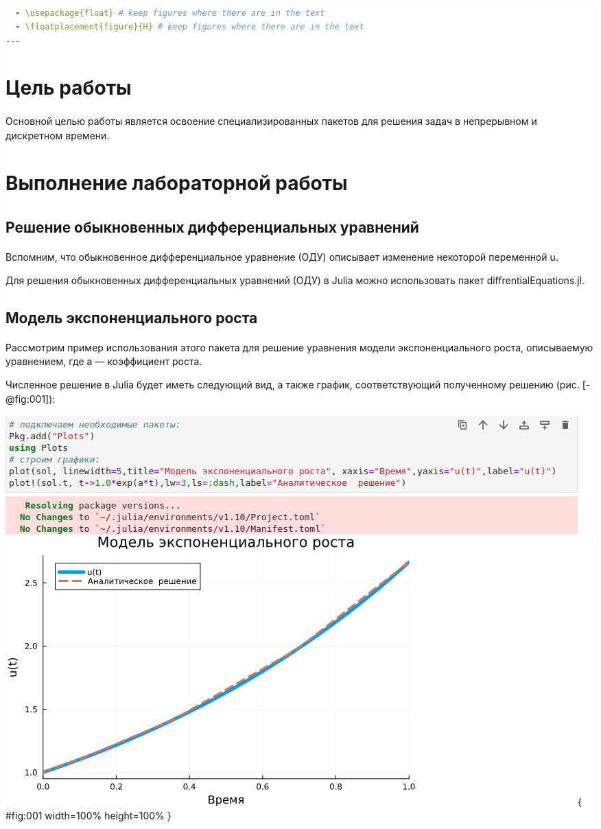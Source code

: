 ```yaml
  - \usepackage{float} # keep figures where there are in the text
  - \floatplacement{figure}{H} # keep figures where there are in the text
---
```



# Цель работы

Основной целью работы является освоение специализированных пакетов для решения задач в 
непрерывном и дискретном времени.
 
# Выполнение лабораторной работы

## Решение обыкновенных дифференциальных уравнений

Вспомним, что обыкновенное дифференциальное уравнение (ОДУ) описывает изменение некоторой 
переменной u.

Для решения обыкновенных дифференциальных уравнений (ОДУ) в Julia можно использовать пакет 
diffrentialEquations.jl.

## Модель экспоненциального роста

Рассмотрим пример использования этого пакета для решение уравнения модели экспоненциального роста, 
описываемую уравнением, где a — коэффициент роста. 

Численное решение в Julia будет иметь следующий вид, а также график, 
соответствующий полученному решению (рис. [-@fig:001]):

![График модели экспоненциального роста](image/1.png){ #fig:001 width=100% height=100% }
